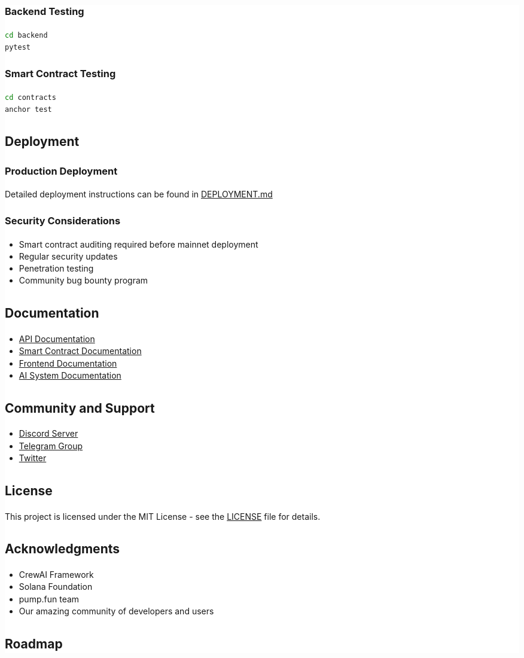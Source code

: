 ### Backend Testing
```bash
cd backend
pytest
```

### Smart Contract Testing
```bash
cd contracts
anchor test
```

## Deployment

### Production Deployment
Detailed deployment instructions can be found in [DEPLOYMENT.md](docs/DEPLOYMENT.md)

### Security Considerations
- Smart contract auditing required before mainnet deployment
- Regular security updates
- Penetration testing
- Community bug bounty program

## Documentation

- [API Documentation](docs/API.md)
- [Smart Contract Documentation](docs/CONTRACTS.md)
- [Frontend Documentation](docs/FRONTEND.md)
- [AI System Documentation](docs/AI_SYSTEM.md)

## Community and Support

- [Discord Server](https://discord.gg/agenttate)
- [Telegram Group](https://t.me/agenttate)
- [Twitter](https://twitter.com/agenttate)

## License

This project is licensed under the MIT License - see the [LICENSE](LICENSE) file for details.

## Acknowledgments

- CrewAI Framework
- Solana Foundation
- pump.fun team
- Our amazing community of developers and users

## Roadmap
